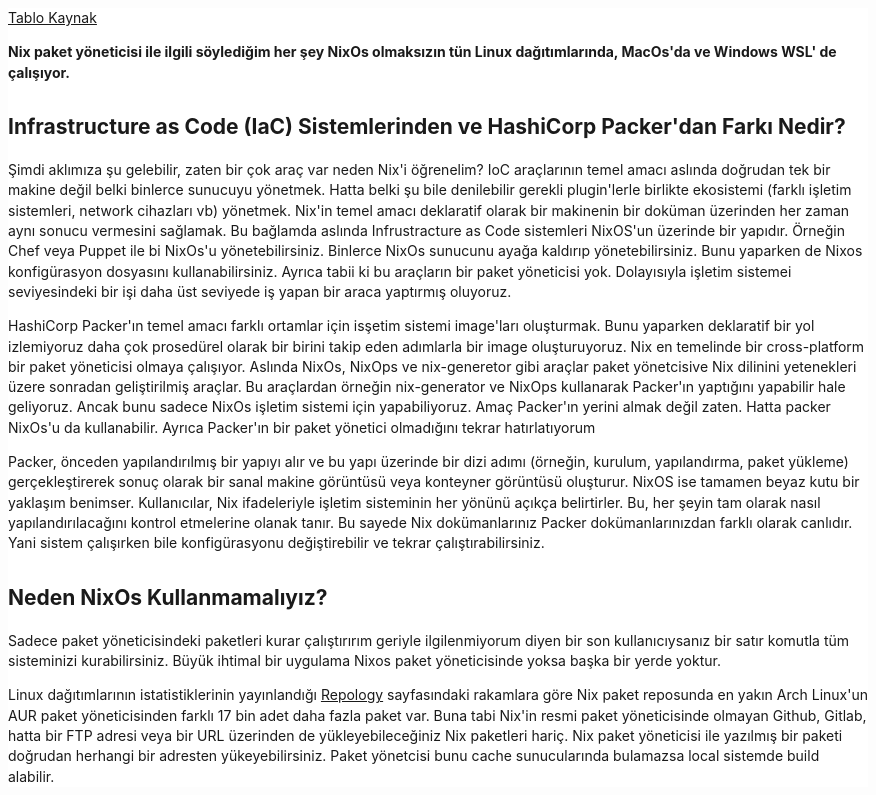 [Tablo Kaynak](https://github.com/nix-community/nixos-generators)

**Nix paket yöneticisi ile ilgili söylediğim her şey NixOs olmaksızın tün Linux dağıtımlarında, MacOs'da ve Windows WSL' de çalışıyor.**

## Infrastructure as Code (IaC) Sistemlerinden ve HashiCorp Packer'dan Farkı Nedir?  

Şimdi aklımıza şu gelebilir, zaten bir çok araç var neden Nix'i öğrenelim? IoC  araçlarının temel amacı aslında doğrudan tek bir makine değil belki binlerce sunucuyu yönetmek. Hatta belki şu bile denilebilir gerekli plugin'lerle birlikte ekosistemi (farklı işletim sistemleri, network cihazları vb) yönetmek. Nix'in temel amacı deklaratif olarak bir makinenin bir doküman üzerinden her zaman aynı sonucu vermesini sağlamak. Bu bağlamda aslında Infrustracture as Code sistemleri NixOS'un üzerinde bir yapıdır. Örneğin Chef veya Puppet ile bi NixOs'u yönetebilirsiniz. Binlerce NixOs sunucunu ayağa kaldırıp yönetebilirsiniz. Bunu yaparken de Nixos konfigürasyon dosyasını kullanabilirsiniz. Ayrıca tabii ki bu araçların bir paket yöneticisi yok. Dolayısıyla işletim sistemei seviyesindeki bir işi daha üst seviyede iş yapan bir araca yaptırmış oluyoruz. 


HashiCorp Packer'ın temel amacı farklı ortamlar için isşetim sistemi image'ları oluşturmak. Bunu yaparken deklaratif bir yol izlemiyoruz daha çok prosedürel olarak bir birini takip eden adımlarla bir image oluşturuyoruz. Nix en temelinde bir cross-platform bir paket yöneticisi olmaya çalışıyor. Aslında NixOs, NixOps ve nix-generetor gibi araçlar paket yönetcisive Nix dilinini yetenekleri üzere sonradan geliştirilmiş araçlar. Bu araçlardan örneğin nix-generator ve NixOps kullanarak Packer'ın yaptığını yapabilir hale geliyoruz. Ancak bunu sadece NixOs işletim sistemi için yapabiliyoruz. Amaç Packer'ın yerini almak değil zaten. Hatta packer NixOs'u da kullanabilir. Ayrıca Packer'ın bir paket yönetici olmadığını tekrar hatırlatıyorum

Packer, önceden yapılandırılmış bir yapıyı alır ve bu yapı üzerinde bir dizi adımı (örneğin, kurulum, yapılandırma, paket yükleme) gerçekleştirerek sonuç olarak bir sanal makine görüntüsü veya konteyner görüntüsü oluşturur. NixOS ise tamamen beyaz kutu bir yaklaşım benimser. Kullanıcılar, Nix ifadeleriyle işletim sisteminin her yönünü açıkça belirtirler. Bu, her şeyin tam olarak nasıl yapılandırılacağını kontrol etmelerine olanak tanır. Bu sayede Nix dokümanlarınız Packer dokümanlarınızdan farklı olarak canlıdır. Yani sistem çalışırken bile konfigürasyonu değiştirebilir ve tekrar çalıştırabilirsiniz.  

## Neden NixOs Kullanmamalıyız?

Sadece paket yöneticisindeki paketleri kurar çalıştırırım geriyle ilgilenmiyorum diyen bir son kullanıcıysanız bir satır komutla tüm sisteminizi kurabilirsiniz. Büyük ihtimal bir uygulama Nixos paket yöneticisinde yoksa başka bir yerde yoktur. 

Linux dağıtımlarının istatistiklerinin yayınlandığı [Repology](https://repology.org/repositories/statistics/total) sayfasındaki rakamlara göre Nix paket reposunda en yakın Arch Linux'un AUR paket yöneticisinden farklı 17 bin adet daha fazla paket var. Buna tabi Nix'in resmi paket yöneticisinde olmayan Github, Gitlab, hatta bir FTP adresi veya bir URL üzerinden de yükleyebileceğiniz Nix paketleri hariç. Nix paket yöneticisi ile yazılmış bir paketi doğrudan herhangi bir adresten yükeyebilirsiniz. Paket yönetcisi bunu cache sunucularında bulamazsa local sistemde build alabilir.
